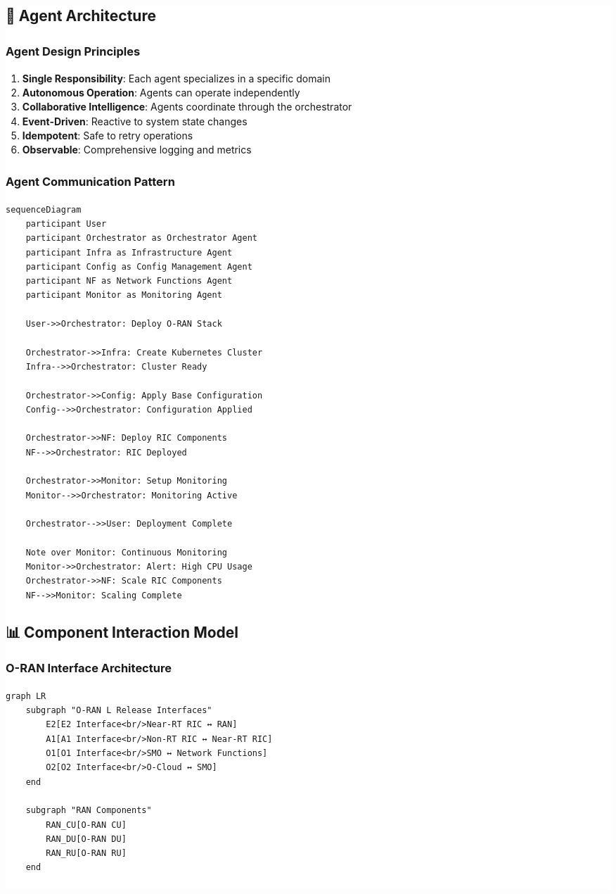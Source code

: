 ## 🧠 Agent Architecture

### Agent Design Principles

1. **Single Responsibility**: Each agent specializes in a specific domain
2. **Autonomous Operation**: Agents can operate independently
3. **Collaborative Intelligence**: Agents coordinate through the orchestrator
4. **Event-Driven**: Reactive to system state changes
5. **Idempotent**: Safe to retry operations
6. **Observable**: Comprehensive logging and metrics

### Agent Communication Pattern

```mermaid
sequenceDiagram
    participant User
    participant Orchestrator as Orchestrator Agent
    participant Infra as Infrastructure Agent
    participant Config as Config Management Agent
    participant NF as Network Functions Agent
    participant Monitor as Monitoring Agent
    
    User->>Orchestrator: Deploy O-RAN Stack
    
    Orchestrator->>Infra: Create Kubernetes Cluster
    Infra-->>Orchestrator: Cluster Ready
    
    Orchestrator->>Config: Apply Base Configuration
    Config-->>Orchestrator: Configuration Applied
    
    Orchestrator->>NF: Deploy RIC Components
    NF-->>Orchestrator: RIC Deployed
    
    Orchestrator->>Monitor: Setup Monitoring
    Monitor-->>Orchestrator: Monitoring Active
    
    Orchestrator-->>User: Deployment Complete
    
    Note over Monitor: Continuous Monitoring
    Monitor->>Orchestrator: Alert: High CPU Usage
    Orchestrator->>NF: Scale RIC Components
    NF-->>Monitor: Scaling Complete
```

## 📊 Component Interaction Model

### O-RAN Interface Architecture

```mermaid
graph LR
    subgraph "O-RAN L Release Interfaces"
        E2[E2 Interface<br/>Near-RT RIC ↔ RAN]
        A1[A1 Interface<br/>Non-RT RIC ↔ Near-RT RIC]
        O1[O1 Interface<br/>SMO ↔ Network Functions]
        O2[O2 Interface<br/>O-Cloud ↔ SMO]
    end
    
    subgraph "RAN Components"
        RAN_CU[O-RAN CU]
        RAN_DU[O-RAN DU] 
        RAN_RU[O-RAN RU]
    end
    
```